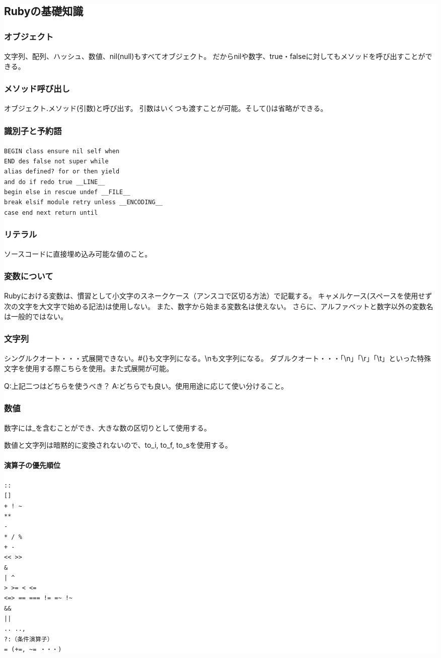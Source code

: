 ## Rubyの基礎知識

### オブジェクト
文字列、配列、ハッシュ、数値、nil(null)もすべてオブジェクト。
だからnilや数字、true・falseに対してもメソッドを呼び出すことができる。

### メソッド呼び出し
オブジェクト.メソッド(引数)と呼び出す。
引数はいくつも渡すことが可能。そして()は省略ができる。

### 識別子と予約語

```
BEGIN class ensure nil self when
END des false not super while
alias defined? for or then yield
and do if redo true __LINE__
begin else in rescue undef __FILE__
break elsif module retry unless __ENCODING__
case end next return until
```

### リテラル
ソースコードに直接埋め込み可能な値のこと。

### 変数について
Rubyにおける変数は、慣習として小文字のスネークケース（アンスコで区切る方法）で記載する。
キャメルケース(スペースを使用せず次の文字を大文字で始める記法)は使用しない。
また、数字から始まる変数名は使えない。
さらに、アルファベットと数字以外の変数名は一般的ではない。

### 文字列
シングルクオート・・・式展開できない。#{}も文字列になる。\nも文字列になる。
ダブルクオート・・・「\n」「\r」「\t」といった特殊文字を使用する際こちらを使用。また式展開が可能。

Q:上記二つはどちらを使うべき？
A:どちらでも良い。使用用途に応じて使い分けること。

### 数値
数字には_を含むことができ、大きな数の区切りとして使用する。

数値と文字列は暗黙的に変換されないので、to_i, to_f, to_sを使用する。

#### 演算子の優先順位

```
::
[]
+ ! ~
**
-
* / %
+ -
<< >>
&
| ^
> >= < <=
<=> == === != =~ !~
&&
||
.. ..,
?:（条件演算子）
= (+=, ~= ・・・)
```